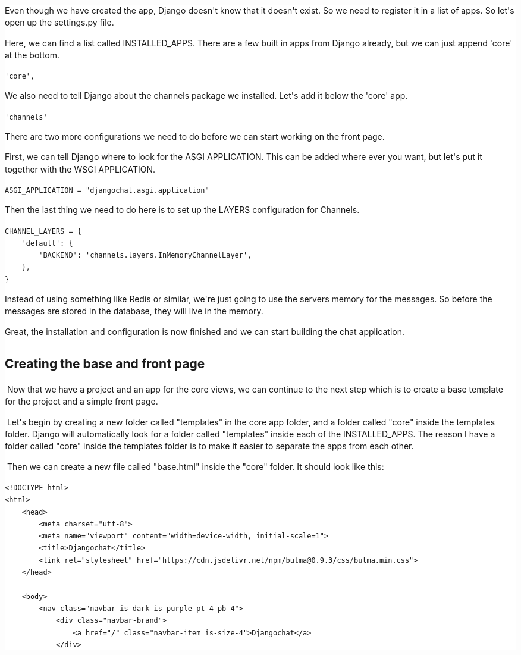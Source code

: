 Even though we have created the app, Django doesn't know that it  doesn't exist. So we need to register it in a list of apps. So let's  open up the settings.py file.

Here, we can find a list called INSTALLED_APPS. There are a few built in apps from Django already, but we can just append 'core' at the  bottom.

```
'core',
```

We also need to tell Django about the channels package we installed. Let's add it below the 'core' app.

```
'channels'
```

There are two more configurations we need to do before we can start working on the front page.

First, we can tell Django where to look for the ASGI APPLICATION.  This can be added where ever you want, but let's put it together with  the WSGI APPLICATION.

```
ASGI_APPLICATION = "djangochat.asgi.application"
```

Then the last thing we need to do here is to set up the LAYERS configuration for Channels.

```
CHANNEL_LAYERS = {
    'default': {
        'BACKEND': 'channels.layers.InMemoryChannelLayer',
    },
}
```

Instead of using something like Redis or similar, we're just going to use the servers memory for the messages. So before the messages are  stored in the database, they will live in the memory.

Great, the installation and configuration is now finished and we can start building the chat application.

## Creating the base and front page

​    Now that we have a project and an app for the core views, we can  continue to the next step which is to create a base template for the  project and a simple front page.

​    Let's begin by creating a new folder called "templates" in the core  app folder, and a folder called "core" inside the templates folder.    Django will automatically look for a folder called "templates"  inside each of the INSTALLED_APPS. The reason I have a folder called  "core" inside the templates folder is to make it easier to separate the  apps from each other.

​    Then we can create a new file called "base.html" inside the "core" folder. It should look like this:

```
<!DOCTYPE html>
<html>
    <head>
        <meta charset="utf-8">
        <meta name="viewport" content="width=device-width, initial-scale=1">
        <title>Djangochat</title>
        <link rel="stylesheet" href="https://cdn.jsdelivr.net/npm/bulma@0.9.3/css/bulma.min.css">
    </head>

    <body>
        <nav class="navbar is-dark is-purple pt-4 pb-4">
            <div class="navbar-brand">
                <a href="/" class="navbar-item is-size-4">Djangochat</a>
            </div>

```